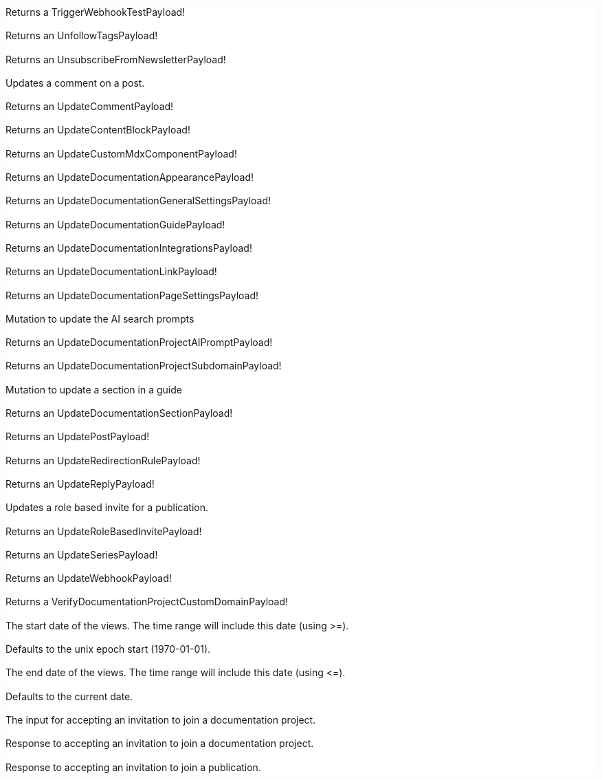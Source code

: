 Returns a TriggerWebhookTestPayload!

Returns an UnfollowTagsPayload!

Returns an UnsubscribeFromNewsletterPayload!

Updates a comment on a post.

Returns an UpdateCommentPayload!

Returns an UpdateContentBlockPayload!

Returns an UpdateCustomMdxComponentPayload!

Returns an UpdateDocumentationAppearancePayload!

Returns an UpdateDocumentationGeneralSettingsPayload!

Returns an UpdateDocumentationGuidePayload!

Returns an UpdateDocumentationIntegrationsPayload!

Returns an UpdateDocumentationLinkPayload!

Returns an UpdateDocumentationPageSettingsPayload!

Mutation to update the AI search prompts

Returns an UpdateDocumentationProjectAIPromptPayload!

Returns an UpdateDocumentationProjectSubdomainPayload!

Mutation to update a section in a guide

Returns an UpdateDocumentationSectionPayload!

Returns an UpdatePostPayload!

Returns an UpdateRedirectionRulePayload!

Returns an UpdateReplyPayload!

Updates a role based invite for a publication.

Returns an UpdateRoleBasedInvitePayload!

Returns an UpdateSeriesPayload!

Returns an UpdateWebhookPayload!

Returns a VerifyDocumentationProjectCustomDomainPayload!

The start date of the views. The time range will include this date (using >=).

Defaults to the unix epoch start (1970-01-01).

The end date of the views. The time range will include this date (using <=).

Defaults to the current date.

The input for accepting an invitation to join a documentation project.

Response to accepting an invitation to join a documentation project.

Response to accepting an invitation to join a publication.
